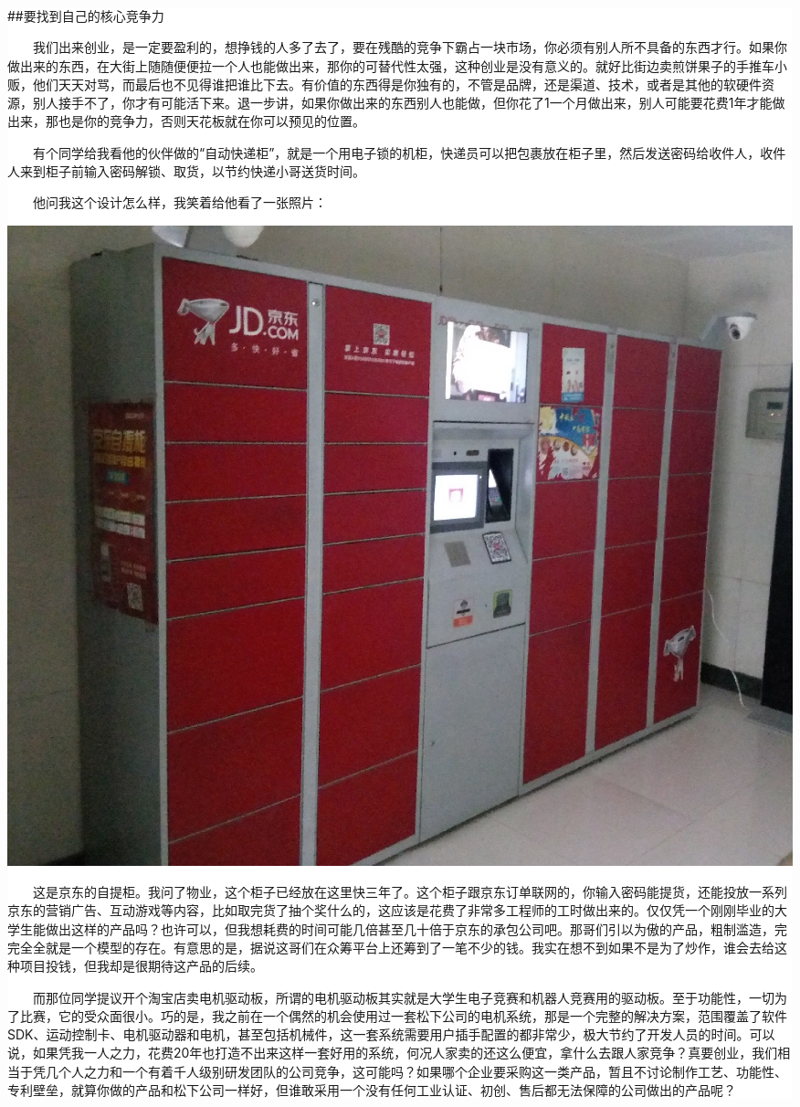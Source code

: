 ##要找到自己的核心竞争力

　　我们出来创业，是一定要盈利的，想挣钱的人多了去了，要在残酷的竞争下霸占一块市场，你必须有别人所不具备的东西才行。如果你做出来的东西，在大街上随随便便拉一个人也能做出来，那你的可替代性太强，这种创业是没有意义的。就好比街边卖煎饼果子的手推车小贩，他们天天对骂，而最后也不见得谁把谁比下去。有价值的东西得是你独有的，不管是品牌，还是渠道、技术，或者是其他的软硬件资源，别人接手不了，你才有可能活下来。退一步讲，如果你做出来的东西别人也能做，但你花了1一个月做出来，别人可能要花费1年才能做出来，那也是你的竞争力，否则天花板就在你可以预见的位置。

　　有个同学给我看他的伙伴做的“自动快递柜”，就是一个用电子锁的机柜，快递员可以把包裹放在柜子里，然后发送密码给收件人，收件人来到柜子前输入密码解锁、取货，以节约快递小哥送货时间。

　　他问我这个设计怎么样，我笑着给他看了一张照片：

<img src="/static/blog/img/blog/20161027/1.jpg" alt="money" />

　　这是京东的自提柜。我问了物业，这个柜子已经放在这里快三年了。这个柜子跟京东订单联网的，你输入密码能提货，还能投放一系列京东的营销广告、互动游戏等内容，比如取完货了抽个奖什么的，这应该是花费了非常多工程师的工时做出来的。仅仅凭一个刚刚毕业的大学生能做出这样的产品吗？也许可以，但我想耗费的时间可能几倍甚至几十倍于京东的承包公司吧。那哥们引以为傲的产品，粗制滥造，完完全全就是一个模型的存在。有意思的是，据说这哥们在众筹平台上还筹到了一笔不少的钱。我实在想不到如果不是为了炒作，谁会去给这种项目投钱，但我却是很期待这产品的后续。

　　而那位同学提议开个淘宝店卖电机驱动板，所谓的电机驱动板其实就是大学生电子竞赛和机器人竞赛用的驱动板。至于功能性，一切为了比赛，它的受众面很小。巧的是，我之前在一个偶然的机会使用过一套松下公司的电机系统，那是一个完整的解决方案，范围覆盖了软件SDK、运动控制卡、电机驱动器和电机，甚至包括机械件，这一套系统需要用户插手配置的都非常少，极大节约了开发人员的时间。可以说，如果凭我一人之力，花费20年也打造不出来这样一套好用的系统，何况人家卖的还这么便宜，拿什么去跟人家竞争？真要创业，我们相当于凭几个人之力和一个有着千人级别研发团队的公司竞争，这可能吗？如果哪个企业要采购这一类产品，暂且不讨论制作工艺、功能性、专利壁垒，就算你做的产品和松下公司一样好，但谁敢采用一个没有任何工业认证、初创、售后都无法保障的公司做出的产品呢？
